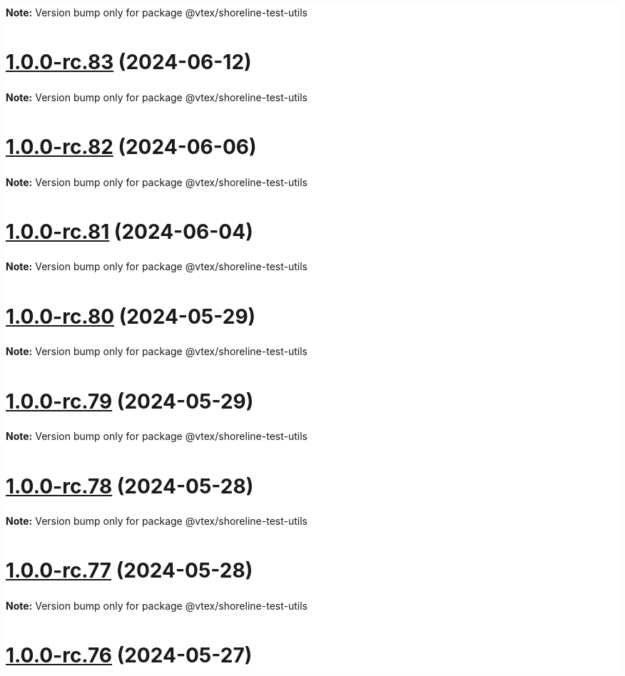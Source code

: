 **Note:** Version bump only for package @vtex/shoreline-test-utils

# [1.0.0-rc.83](https://github.com/vtex/shoreline/compare/@vtex/shoreline-test-utils@1.0.0-rc.82...@vtex/shoreline-test-utils@1.0.0-rc.83) (2024-06-12)

**Note:** Version bump only for package @vtex/shoreline-test-utils

# [1.0.0-rc.82](https://github.com/vtex/shoreline/compare/@vtex/shoreline-test-utils@1.0.0-rc.81...@vtex/shoreline-test-utils@1.0.0-rc.82) (2024-06-06)

**Note:** Version bump only for package @vtex/shoreline-test-utils

# [1.0.0-rc.81](https://github.com/vtex/shoreline/compare/@vtex/shoreline-test-utils@1.0.0-rc.80...@vtex/shoreline-test-utils@1.0.0-rc.81) (2024-06-04)

**Note:** Version bump only for package @vtex/shoreline-test-utils

# [1.0.0-rc.80](https://github.com/vtex/shoreline/compare/@vtex/shoreline-test-utils@1.0.0-rc.79...@vtex/shoreline-test-utils@1.0.0-rc.80) (2024-05-29)

**Note:** Version bump only for package @vtex/shoreline-test-utils

# [1.0.0-rc.79](https://github.com/vtex/shoreline/compare/@vtex/shoreline-test-utils@1.0.0-rc.78...@vtex/shoreline-test-utils@1.0.0-rc.79) (2024-05-29)

**Note:** Version bump only for package @vtex/shoreline-test-utils

# [1.0.0-rc.78](https://github.com/vtex/shoreline/compare/@vtex/shoreline-test-utils@1.0.0-rc.77...@vtex/shoreline-test-utils@1.0.0-rc.78) (2024-05-28)

**Note:** Version bump only for package @vtex/shoreline-test-utils

# [1.0.0-rc.77](https://github.com/vtex/shoreline/compare/@vtex/shoreline-test-utils@1.0.0-rc.76...@vtex/shoreline-test-utils@1.0.0-rc.77) (2024-05-28)

**Note:** Version bump only for package @vtex/shoreline-test-utils

# [1.0.0-rc.76](https://github.com/vtex/shoreline/compare/@vtex/shoreline-test-utils@1.0.0-rc.75...@vtex/shoreline-test-utils@1.0.0-rc.76) (2024-05-27)
